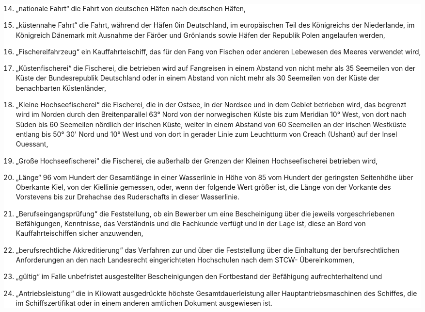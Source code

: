 
14. „nationale Fahrt“ die Fahrt von deutschen Häfen nach deutschen Häfen,


15. „küstennahe Fahrt“ die Fahrt, während der Häfen 0in Deutschland, im
    europäischen Teil des Königreichs der Niederlande, im Königreich
    Dänemark mit Ausnahme der Färöer und Grönlands sowie Häfen der
    Republik Polen angelaufen werden,


16. „Fischereifahrzeug“ ein Kauffahrteischiff, das für den Fang von
    Fischen oder anderen Lebewesen des Meeres verwendet wird,


17. „Küstenfischerei“ die Fischerei, die betrieben wird auf Fangreisen in
    einem Abstand von nicht mehr als 35 Seemeilen von der Küste der
    Bundesrepublik Deutschland oder in einem Abstand von nicht mehr als 30
    Seemeilen von der Küste der benachbarten Küstenländer,


18. „Kleine Hochseefischerei“ die Fischerei, die in der Ostsee, in der
    Nordsee und in dem Gebiet betrieben wird, das begrenzt wird im Norden
    durch den Breitenparallel 63° Nord von der norwegischen Küste bis zum
    Meridian 10° West, von dort nach Süden bis 60 Seemeilen nördlich der
    irischen Küste, weiter in einem Abstand von 60 Seemeilen an der
    irischen Westküste entlang bis 50° 30' Nord und 10° West und von dort
    in gerader Linie zum Leuchtturm von Creach (Ushant) auf der Insel
    Ouessant,


19. „Große Hochseefischerei“ die Fischerei, die außerhalb der Grenzen der
    Kleinen Hochseefischerei betrieben wird,


20. „Länge“ 96 vom Hundert der Gesamtlänge in einer Wasserlinie in Höhe
    von 85 vom Hundert der geringsten Seitenhöhe über Oberkante Kiel, von
    der Kiellinie gemessen, oder, wenn der folgende Wert größer ist, die
    Länge von der Vorkante des Vorstevens bis zur Drehachse des
    Ruderschafts in dieser Wasserlinie.


21. „Berufseingangsprüfung“ die Feststellung, ob ein Bewerber um eine
    Bescheinigung über die jeweils vorgeschriebenen Befähigungen,
    Kenntnisse, das Verständnis und die Fachkunde verfügt und in der Lage
    ist, diese an Bord von Kauffahrteischiffen sicher anzuwenden,


22. „berufsrechtliche Akkreditierung“ das Verfahren zur und über die
    Feststellung über die Einhaltung der berufsrechtlichen Anforderungen
    an den nach Landesrecht eingerichteten Hochschulen nach dem STCW-
    Übereinkommen,


23. „gültig“ im Falle unbefristet ausgestellter Bescheinigungen den
    Fortbestand der Befähigung aufrechterhaltend und


24. „Antriebsleistung“ die in Kilowatt ausgedrückte höchste
    Gesamtdauerleistung aller Hauptantriebsmaschinen des Schiffes, die im
    Schiffszertifikat oder in einem anderen amtlichen Dokument ausgewiesen
    ist.
